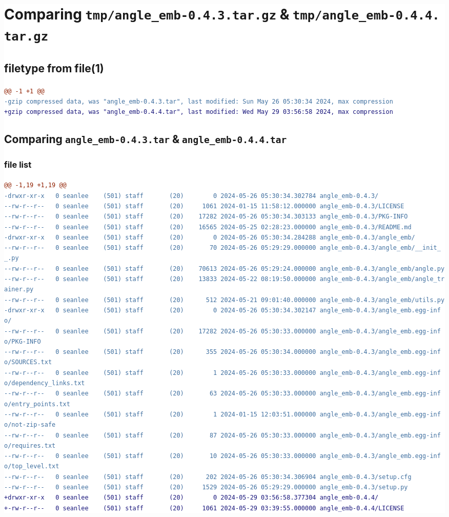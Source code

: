 # Comparing `tmp/angle_emb-0.4.3.tar.gz` & `tmp/angle_emb-0.4.4.tar.gz`

## filetype from file(1)

```diff
@@ -1 +1 @@
-gzip compressed data, was "angle_emb-0.4.3.tar", last modified: Sun May 26 05:30:34 2024, max compression
+gzip compressed data, was "angle_emb-0.4.4.tar", last modified: Wed May 29 03:56:58 2024, max compression
```

## Comparing `angle_emb-0.4.3.tar` & `angle_emb-0.4.4.tar`

### file list

```diff
@@ -1,19 +1,19 @@
-drwxr-xr-x   0 seanlee    (501) staff       (20)        0 2024-05-26 05:30:34.302784 angle_emb-0.4.3/
--rw-r--r--   0 seanlee    (501) staff       (20)     1061 2024-01-15 11:58:12.000000 angle_emb-0.4.3/LICENSE
--rw-r--r--   0 seanlee    (501) staff       (20)    17282 2024-05-26 05:30:34.303133 angle_emb-0.4.3/PKG-INFO
--rw-r--r--   0 seanlee    (501) staff       (20)    16565 2024-05-25 02:28:23.000000 angle_emb-0.4.3/README.md
-drwxr-xr-x   0 seanlee    (501) staff       (20)        0 2024-05-26 05:30:34.284288 angle_emb-0.4.3/angle_emb/
--rw-r--r--   0 seanlee    (501) staff       (20)       70 2024-05-26 05:29:29.000000 angle_emb-0.4.3/angle_emb/__init__.py
--rw-r--r--   0 seanlee    (501) staff       (20)    70613 2024-05-26 05:29:24.000000 angle_emb-0.4.3/angle_emb/angle.py
--rw-r--r--   0 seanlee    (501) staff       (20)    13833 2024-05-22 08:19:50.000000 angle_emb-0.4.3/angle_emb/angle_trainer.py
--rw-r--r--   0 seanlee    (501) staff       (20)      512 2024-05-21 09:01:40.000000 angle_emb-0.4.3/angle_emb/utils.py
-drwxr-xr-x   0 seanlee    (501) staff       (20)        0 2024-05-26 05:30:34.302147 angle_emb-0.4.3/angle_emb.egg-info/
--rw-r--r--   0 seanlee    (501) staff       (20)    17282 2024-05-26 05:30:33.000000 angle_emb-0.4.3/angle_emb.egg-info/PKG-INFO
--rw-r--r--   0 seanlee    (501) staff       (20)      355 2024-05-26 05:30:34.000000 angle_emb-0.4.3/angle_emb.egg-info/SOURCES.txt
--rw-r--r--   0 seanlee    (501) staff       (20)        1 2024-05-26 05:30:33.000000 angle_emb-0.4.3/angle_emb.egg-info/dependency_links.txt
--rw-r--r--   0 seanlee    (501) staff       (20)       63 2024-05-26 05:30:33.000000 angle_emb-0.4.3/angle_emb.egg-info/entry_points.txt
--rw-r--r--   0 seanlee    (501) staff       (20)        1 2024-01-15 12:03:51.000000 angle_emb-0.4.3/angle_emb.egg-info/not-zip-safe
--rw-r--r--   0 seanlee    (501) staff       (20)       87 2024-05-26 05:30:33.000000 angle_emb-0.4.3/angle_emb.egg-info/requires.txt
--rw-r--r--   0 seanlee    (501) staff       (20)       10 2024-05-26 05:30:33.000000 angle_emb-0.4.3/angle_emb.egg-info/top_level.txt
--rw-r--r--   0 seanlee    (501) staff       (20)      202 2024-05-26 05:30:34.306904 angle_emb-0.4.3/setup.cfg
--rw-r--r--   0 seanlee    (501) staff       (20)     1529 2024-05-26 05:29:29.000000 angle_emb-0.4.3/setup.py
+drwxr-xr-x   0 seanlee    (501) staff       (20)        0 2024-05-29 03:56:58.377304 angle_emb-0.4.4/
+-rw-r--r--   0 seanlee    (501) staff       (20)     1061 2024-05-29 03:39:55.000000 angle_emb-0.4.4/LICENSE
```